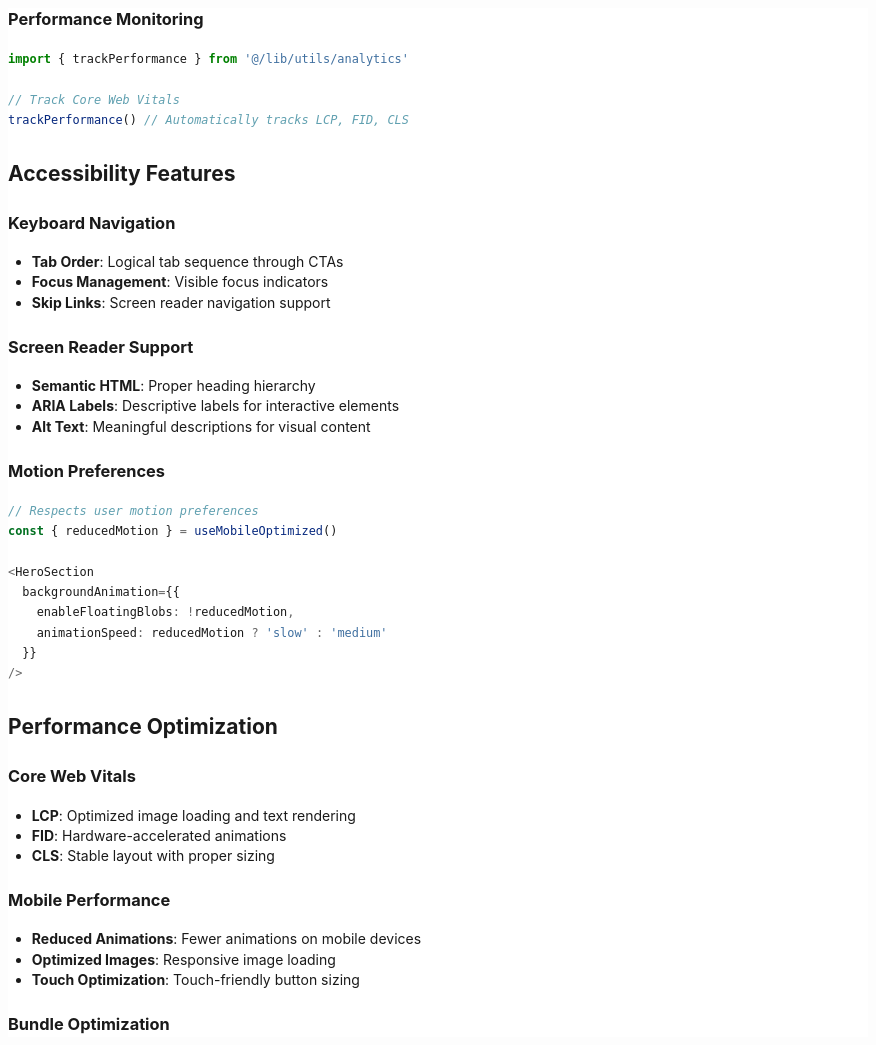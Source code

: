 ### Performance Monitoring

```typescript
import { trackPerformance } from '@/lib/utils/analytics'

// Track Core Web Vitals
trackPerformance() // Automatically tracks LCP, FID, CLS
```

## Accessibility Features

### Keyboard Navigation

- **Tab Order**: Logical tab sequence through CTAs
- **Focus Management**: Visible focus indicators
- **Skip Links**: Screen reader navigation support

### Screen Reader Support

- **Semantic HTML**: Proper heading hierarchy
- **ARIA Labels**: Descriptive labels for interactive elements
- **Alt Text**: Meaningful descriptions for visual content

### Motion Preferences

```typescript
// Respects user motion preferences
const { reducedMotion } = useMobileOptimized()

<HeroSection
  backgroundAnimation={{
    enableFloatingBlobs: !reducedMotion,
    animationSpeed: reducedMotion ? 'slow' : 'medium'
  }}
/>
```

## Performance Optimization

### Core Web Vitals

- **LCP**: Optimized image loading and text rendering
- **FID**: Hardware-accelerated animations
- **CLS**: Stable layout with proper sizing

### Mobile Performance

- **Reduced Animations**: Fewer animations on mobile devices
- **Optimized Images**: Responsive image loading
- **Touch Optimization**: Touch-friendly button sizing

### Bundle Optimization
